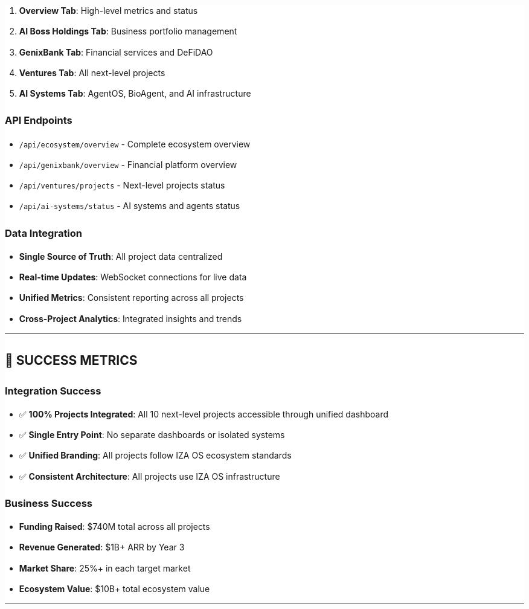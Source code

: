 
1. **Overview Tab**: High-level metrics and status

2. **AI Boss Holdings Tab**: Business portfolio management

3. **GenixBank Tab**: Financial services and DeFiDAO

4. **Ventures Tab**: All next-level projects

5. **AI Systems Tab**: AgentOS, BioAgent, and AI infrastructure

### **API Endpoints**



- `/api/ecosystem/overview` - Complete ecosystem overview

- `/api/genixbank/overview` - Financial platform overview

- `/api/ventures/projects` - Next-level projects status

- `/api/ai-systems/status` - AI systems and agents status

### **Data Integration**



- **Single Source of Truth**: All project data centralized

- **Real-time Updates**: WebSocket connections for live data

- **Unified Metrics**: Consistent reporting across all projects

- **Cross-Project Analytics**: Integrated insights and trends

---

## 🎯 SUCCESS METRICS


### **Integration Success**



- ✅ **100% Projects Integrated**: All 10 next-level projects accessible through unified dashboard

- ✅ **Single Entry Point**: No separate dashboards or isolated systems

- ✅ **Unified Branding**: All projects follow IZA OS ecosystem standards

- ✅ **Consistent Architecture**: All projects use IZA OS infrastructure

### **Business Success**



- **Funding Raised**: $740M total across all projects

- **Revenue Generated**: $1B+ ARR by Year 3

- **Market Share**: 25%+ in each target market

- **Ecosystem Value**: $10B+ total ecosystem value

---